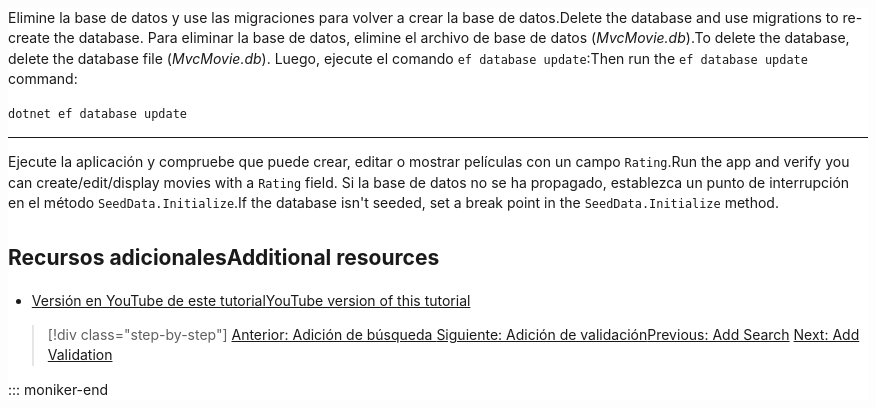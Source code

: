 <span data-ttu-id="3dc6b-339">Elimine la base de datos y use las migraciones para volver a crear la base de datos.</span><span class="sxs-lookup"><span data-stu-id="3dc6b-339">Delete the database and use migrations to re-create the database.</span></span> <span data-ttu-id="3dc6b-340">Para eliminar la base de datos, elimine el archivo de base de datos (*MvcMovie.db*).</span><span class="sxs-lookup"><span data-stu-id="3dc6b-340">To delete the database, delete the database file (*MvcMovie.db*).</span></span> <span data-ttu-id="3dc6b-341">Luego, ejecute el comando `ef database update`:</span><span class="sxs-lookup"><span data-stu-id="3dc6b-341">Then run the `ef database update` command:</span></span>

```dotnetcli
dotnet ef database update
```

---

<span data-ttu-id="3dc6b-342">Ejecute la aplicación y compruebe que puede crear, editar o mostrar películas con un campo `Rating`.</span><span class="sxs-lookup"><span data-stu-id="3dc6b-342">Run the app and verify you can create/edit/display movies with a `Rating` field.</span></span> <span data-ttu-id="3dc6b-343">Si la base de datos no se ha propagado, establezca un punto de interrupción en el método `SeedData.Initialize`.</span><span class="sxs-lookup"><span data-stu-id="3dc6b-343">If the database isn't seeded, set a break point in the `SeedData.Initialize` method.</span></span>

## <a name="additional-resources"></a><span data-ttu-id="3dc6b-344">Recursos adicionales</span><span class="sxs-lookup"><span data-stu-id="3dc6b-344">Additional resources</span></span>

* [<span data-ttu-id="3dc6b-345">Versión en YouTube de este tutorial</span><span class="sxs-lookup"><span data-stu-id="3dc6b-345">YouTube version of this tutorial</span></span>](https://youtu.be/3i7uMxiGGR8)

> [!div class="step-by-step"]
> <span data-ttu-id="3dc6b-346">[Anterior: Adición de búsqueda ](xref:tutorials/razor-pages/search)
> [Siguiente: Adición de validación](xref:tutorials/razor-pages/validation)</span><span class="sxs-lookup"><span data-stu-id="3dc6b-346">[Previous: Add Search](xref:tutorials/razor-pages/search)
[Next: Add Validation](xref:tutorials/razor-pages/validation)</span></span>

::: moniker-end
